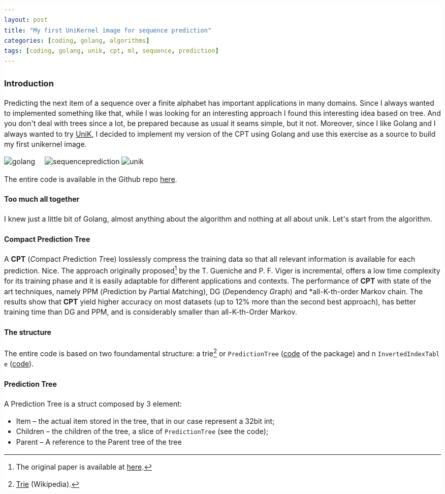 ```yaml
---
layout: post
title: "My first UniKernel image for sequence prediction"
categories: [coding, golang, algorithms]
tags: [coding, golang, unik, cpt, ml, sequence, prediction]
---
```


### Introduction
Predicting the next item of a sequence over a finite alphabet has important applications in many domains. Since I always wanted to implemented something like that, while I was looking for an interesting approach I found this interesting idea based on tree. And you don't deal with trees since a lot, be prepared because as usual it seams simple, but it not. Moreover, since I like Golang and I always wanted to try [UniK](https://github.com/solo-io/unik), I decided to implement my version of the CPT using Golang and use this exercise as a source to build my first unikernel image.

<div class="img_container">
    <img src="https://i.imgur.com/nVJ5wka.png" alt="golang" style="width: 28%; marker-top: -10px;"/>
    <img src="https://i.imgur.com/uwHt83s.png" alt="sequenceprediction" style="width: 25%; marker-top: -10px; margin-left:15px"/>
    <img src="https://i.imgur.com/fsx2vqS.png" alt="unik" style="width: 20%; marker-top: -10px;"/>
</div>

The entire code is available in the Github repo [here](https://github.com/made2591/go-cpt).

#### Too much all together
I knew just a little bit of Golang, almost anything about the algorithm and nothing at all about unik. Let's start from the algorithm.

#### Compact Prediction Tree
A **CPT** (*C*ompact *P*rediction *T*ree) losslessly compress the training data so that all relevant information is available for each prediction. Nice. The approach originally proposed[^op] by the T. Gueniche and P. F. Viger is incremental, offers a low time complexity for its training phase and it is easily adaptable for different applications and contexts. The performance of **CPT** with state of the art techniques, namely PPM (*P*rediction by *P*artial *M*atching), DG (*D*ependency *G*raph) and *all-K-th-order Markov chain. The results show that **CPT** yield higher accuracy on most datasets (up to 12% more than the second best approach), has better training time than DG and PPM, and is considerably smaller than all-K-th-Order Markov.

#### The structure
The entire code is based on two foundamental structure: a trie[^trie] or ```PredictionTree``` ([code](https://github.com/made2591/go-cpt/blob/master/model/predictionTree/PredictionTree.go) of the package) and n ```InvertedIndexTable``` ([code](https://github.com/made2591/go-cpt/blob/master/model/invertedIndexTable/InvertedIndexTable.go)).

#### Prediction Tree
A Prediction Tree is a struct composed by 3 element:
- Item – the actual item stored in the tree, that in our case represent a 32bit int;
- Children – the children of the tree, a slice of ```PredictionTree``` (see the code);
- Parent – A reference to the Parent tree of the tree


[^op]: The original paper is available at [here](https://www.researchgate.net/publication/263696690_Compact_Prediction_Tree_A_Lossless_Model_for_Accurate_Sequence_Prediction).
[^trie]: [Trie](https://en.wikipedia.org/wiki/Trie) (Wikipedia).